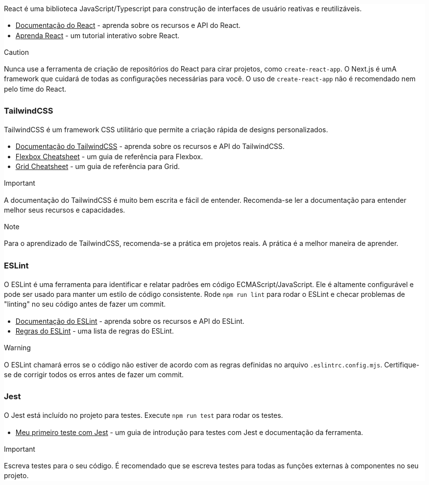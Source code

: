 React é uma biblioteca JavaScript/Typescript para construção de interfaces de usuário reativas e reutilizáveis.

- [Documentação do React](https://reactjs.org/docs/getting-started.html) - aprenda sobre os recursos e API do React.
- [Aprenda React](https://reactjs.org/tutorial/tutorial.html) - um tutorial interativo sobre React.

> [!CAUTION]
> Nunca use a ferramenta de criação de repositórios do React para cirar projetos, como `create-react-app`. O Next.js é umA framework que cuidará de todas as configurações necessárias para você. O uso de `create-react-app` não é recomendado nem pelo time do React.

### TailwindCSS

TailwindCSS é um framework CSS utilitário que permite a criação rápida de designs personalizados.

- [Documentação do TailwindCSS](https://tailwindcss.com/docs) - aprenda sobre os recursos e API do TailwindCSS.
- [Flexbox Cheatsheet](https://css-tricks.com/snippets/css/a-guide-to-flexbox/) - um guia de referência para Flexbox.
- [Grid Cheatsheet](https://css-tricks.com/snippets/css/complete-guide-grid/) - um guia de referência para Grid.


> [!IMPORTANT]
> A documentação do TailwindCSS é muito bem escrita e fácil de entender. Recomenda-se ler a documentação para entender melhor seus recursos e capacidades.

> [!NOTE]
> Para o aprendizado de TailwindCSS, recomenda-se a prática em projetos reais. A prática é a melhor maneira de aprender.

### ESLint

O ESLint é uma ferramenta para identificar e relatar padrões em código ECMAScript/JavaScript. Ele é altamente configurável e pode ser usado para manter um estilo de código consistente. Rode `npm run lint` para rodar o ESLint e checar problemas de "linting" no seu código antes de fazer um commit.

- [Documentação do ESLint](https://eslint.org/docs/user-guide/getting-started) - aprenda sobre os recursos e API do ESLint.
- [Regras do ESLint](https://eslint.org/docs/rules/) - uma lista de regras do ESLint.

> [!WARNING]
> O ESLint chamará erros se o código não estiver de acordo com as regras definidas no arquivo `.eslintrc.config.mjs`. Certifique-se de corrigir todos os erros antes de fazer um commit.

### Jest

O Jest está incluído no projeto para testes. Execute `npm run test` para rodar os testes.

- [Meu primeiro teste com Jest](https://jestjs.io/docs/getting-started) - um guia de introdução para testes com Jest e documentação da ferramenta.

> [!IMPORTANT]
> Escreva testes para o seu código. É recomendado que se escreva testes para todas as funções externas à componentes no seu projeto.
